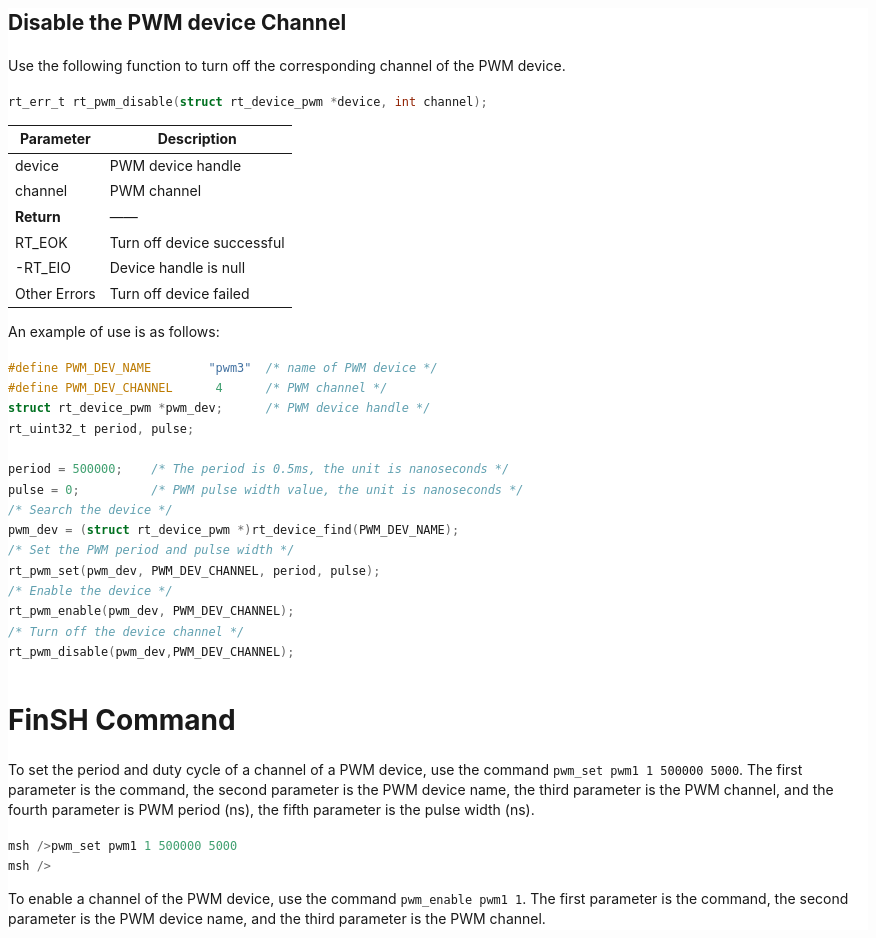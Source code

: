 ## Disable the PWM device Channel

Use the following function to turn off the corresponding channel of the PWM device.

```c
rt_err_t rt_pwm_disable(struct rt_device_pwm *device, int channel);
```

| **Parameter** | Description   |
| ---------- | ------------------------------- |
| device  | PWM device handle               |
| channel | PWM channel    |
| **Return** | ——                             |
| RT_EOK     | Turn off device successful |
| -RT_EIO | Device handle is null |
| Other Errors | Turn off device failed |

An example of use is as follows:

```c
#define PWM_DEV_NAME        "pwm3"  /* name of PWM device */
#define PWM_DEV_CHANNEL      4      /* PWM channel */
struct rt_device_pwm *pwm_dev;      /* PWM device handle */
rt_uint32_t period, pulse;

period = 500000;    /* The period is 0.5ms, the unit is nanoseconds */
pulse = 0;          /* PWM pulse width value, the unit is nanoseconds */
/* Search the device */
pwm_dev = (struct rt_device_pwm *)rt_device_find(PWM_DEV_NAME);
/* Set the PWM period and pulse width */
rt_pwm_set(pwm_dev, PWM_DEV_CHANNEL, period, pulse);
/* Enable the device */
rt_pwm_enable(pwm_dev, PWM_DEV_CHANNEL);
/* Turn off the device channel */
rt_pwm_disable(pwm_dev,PWM_DEV_CHANNEL);
```

# FinSH Command

To set the period and duty cycle of a channel of a PWM device, use the command `pwm_set pwm1 1 500000 5000`. The first parameter is the command, the second parameter is the PWM device name, the third parameter is the PWM channel, and the fourth parameter is PWM period (ns), the fifth parameter is the pulse width (ns).

```c
msh />pwm_set pwm1 1 500000 5000
msh />
```

To enable a channel of the PWM device, use the command `pwm_enable pwm1 1`. The first parameter is the command, the second parameter is the PWM device name, and the third parameter is the PWM channel.
